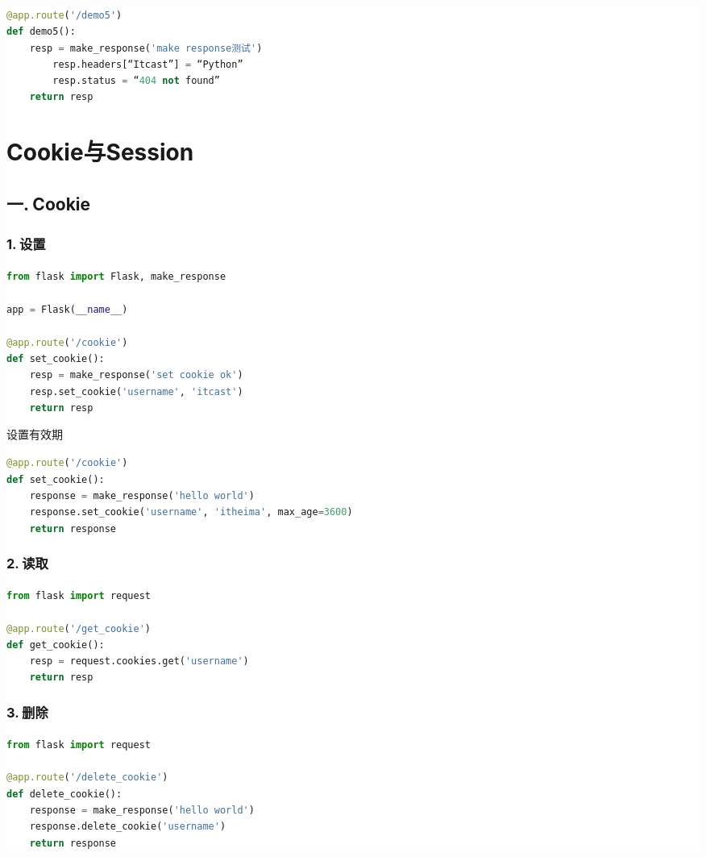 ```python
@app.route('/demo5')
def demo5():
    resp = make_response('make response测试')
        resp.headers[“Itcast”] = “Python”
        resp.status = “404 not found”
    return resp
```

# Cookie与Session

## 一. Cookie

### 1. 设置

```python
from flask import Flask, make_response

app = Flask(__name__)

@app.route('/cookie')
def set_cookie():
    resp = make_response('set cookie ok')
    resp.set_cookie('username', 'itcast')
    return resp
```

设置有效期

```python
@app.route('/cookie')
def set_cookie():
    response = make_response('hello world')
    response.set_cookie('username', 'itheima', max_age=3600)
    return response
```

### 2. 读取

```python
from flask import request

@app.route('/get_cookie')
def get_cookie():
    resp = request.cookies.get('username')
    return resp
```

### 3. 删除

```python
from flask import request

@app.route('/delete_cookie')
def delete_cookie():
    response = make_response('hello world')
    response.delete_cookie('username')
    return response
```
